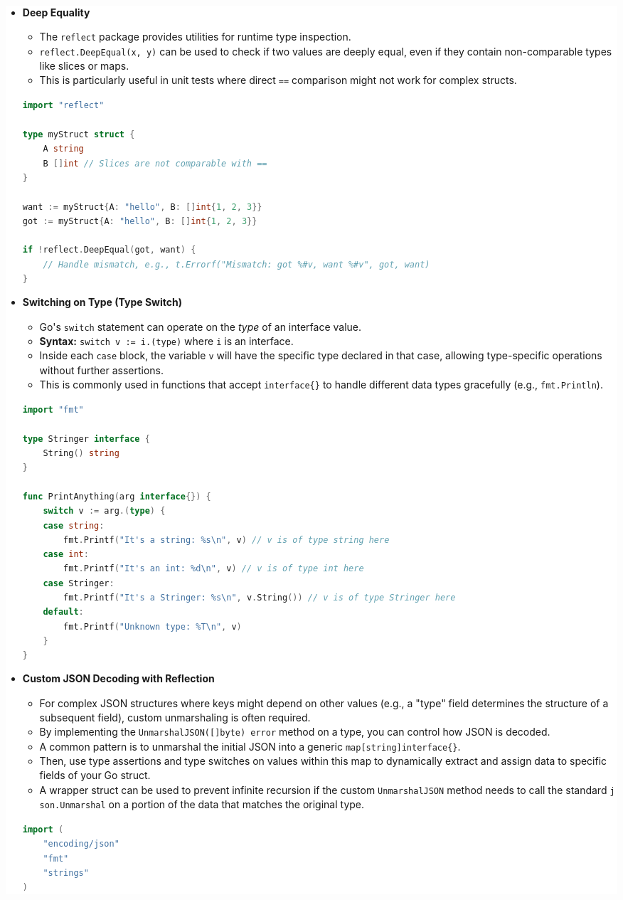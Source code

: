*   **Deep Equality**
    *   The `reflect` package provides utilities for runtime type inspection.
    *   `reflect.DeepEqual(x, y)` can be used to check if two values are deeply equal, even if they contain non-comparable types like slices or maps.
    *   This is particularly useful in unit tests where direct `==` comparison might not work for complex structs.
    ```go
    import "reflect"

    type myStruct struct {
        A string
        B []int // Slices are not comparable with ==
    }

    want := myStruct{A: "hello", B: []int{1, 2, 3}}
    got := myStruct{A: "hello", B: []int{1, 2, 3}}

    if !reflect.DeepEqual(got, want) {
        // Handle mismatch, e.g., t.Errorf("Mismatch: got %#v, want %#v", got, want)
    }
    ```

*   **Switching on Type (Type Switch)**
    *   Go's `switch` statement can operate on the *type* of an interface value.
    *   **Syntax:** `switch v := i.(type)` where `i` is an interface.
    *   Inside each `case` block, the variable `v` will have the specific type declared in that case, allowing type-specific operations without further assertions.
    *   This is commonly used in functions that accept `interface{}` to handle different data types gracefully (e.g., `fmt.Println`).
    ```go
    import "fmt"

    type Stringer interface {
        String() string
    }

    func PrintAnything(arg interface{}) {
        switch v := arg.(type) {
        case string:
            fmt.Printf("It's a string: %s\n", v) // v is of type string here
        case int:
            fmt.Printf("It's an int: %d\n", v) // v is of type int here
        case Stringer:
            fmt.Printf("It's a Stringer: %s\n", v.String()) // v is of type Stringer here
        default:
            fmt.Printf("Unknown type: %T\n", v)
        }
    }
    ```

*   **Custom JSON Decoding with Reflection**
    *   For complex JSON structures where keys might depend on other values (e.g., a "type" field determines the structure of a subsequent field), custom unmarshaling is often required.
    *   By implementing the `UnmarshalJSON([]byte) error` method on a type, you can control how JSON is decoded.
    *   A common pattern is to unmarshal the initial JSON into a generic `map[string]interface{}`.
    *   Then, use type assertions and type switches on values within this map to dynamically extract and assign data to specific fields of your Go struct.
    *   A wrapper struct can be used to prevent infinite recursion if the custom `UnmarshalJSON` method needs to call the standard `json.Unmarshal` on a portion of the data that matches the original type.
    ```go
    import (
        "encoding/json"
        "fmt"
        "strings"
    )